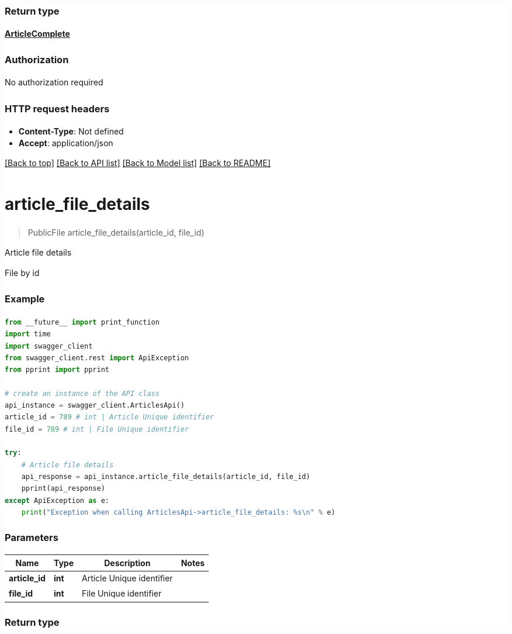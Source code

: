 ### Return type

[**ArticleComplete**](ArticleComplete.md)

### Authorization

No authorization required

### HTTP request headers

 - **Content-Type**: Not defined
 - **Accept**: application/json

[[Back to top]](#) [[Back to API list]](../README.md#documentation-for-api-endpoints) [[Back to Model list]](../README.md#documentation-for-models) [[Back to README]](../README.md)

# **article_file_details**
> PublicFile article_file_details(article_id, file_id)

Article file details

File by id

### Example 
```python
from __future__ import print_function
import time
import swagger_client
from swagger_client.rest import ApiException
from pprint import pprint

# create an instance of the API class
api_instance = swagger_client.ArticlesApi()
article_id = 789 # int | Article Unique identifier
file_id = 789 # int | File Unique identifier

try: 
    # Article file details
    api_response = api_instance.article_file_details(article_id, file_id)
    pprint(api_response)
except ApiException as e:
    print("Exception when calling ArticlesApi->article_file_details: %s\n" % e)
```

### Parameters

Name | Type | Description  | Notes
------------- | ------------- | ------------- | -------------
 **article_id** | **int**| Article Unique identifier | 
 **file_id** | **int**| File Unique identifier | 

### Return type
